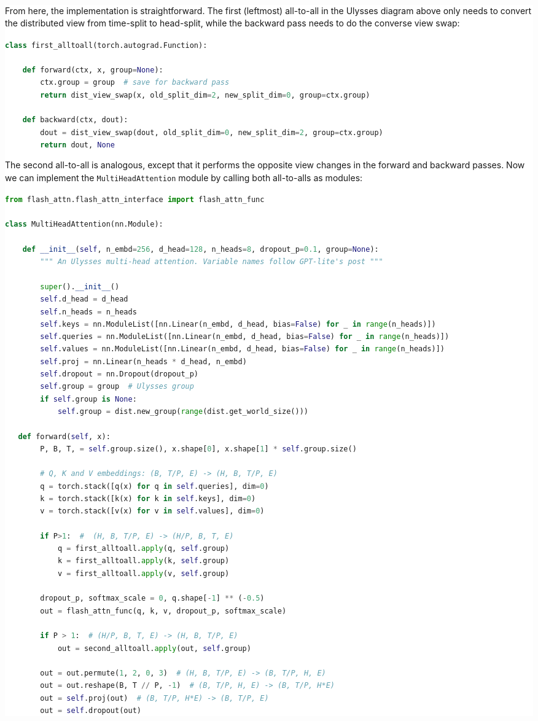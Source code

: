 From here, the implementation is straightforward. The first (leftmost) all-to-all in the Ulysses diagram above only needs to convert the distributed view from time-split to head-split, while the backward pass needs to do the converse view swap:

```python
class first_alltoall(torch.autograd.Function):

    def forward(ctx, x, group=None):
        ctx.group = group  # save for backward pass
        return dist_view_swap(x, old_split_dim=2, new_split_dim=0, group=ctx.group)

    def backward(ctx, dout):
        dout = dist_view_swap(dout, old_split_dim=0, new_split_dim=2, group=ctx.group)
        return dout, None
```

The second all-to-all is analogous, except that it performs the opposite view changes in the forward and backward passes. Now we can implement the `MultiHeadAttention` module by calling both all-to-alls as modules:

```python
from flash_attn.flash_attn_interface import flash_attn_func

class MultiHeadAttention(nn.Module):

    def __init__(self, n_embd=256, d_head=128, n_heads=8, dropout_p=0.1, group=None):
        """ An Ulysses multi-head attention. Variable names follow GPT-lite's post """

        super().__init__()
        self.d_head = d_head
        self.n_heads = n_heads
        self.keys = nn.ModuleList([nn.Linear(n_embd, d_head, bias=False) for _ in range(n_heads)])
        self.queries = nn.ModuleList([nn.Linear(n_embd, d_head, bias=False) for _ in range(n_heads)])
        self.values = nn.ModuleList([nn.Linear(n_embd, d_head, bias=False) for _ in range(n_heads)])
        self.proj = nn.Linear(n_heads * d_head, n_embd)
        self.dropout = nn.Dropout(dropout_p)
        self.group = group  # Ulysses group
        if self.group is None:
            self.group = dist.new_group(range(dist.get_world_size())) 

   def forward(self, x):
        P, B, T, = self.group.size(), x.shape[0], x.shape[1] * self.group.size()

        # Q, K and V embeddings: (B, T/P, E) -> (H, B, T/P, E)
        q = torch.stack([q(x) for q in self.queries], dim=0)
        k = torch.stack([k(x) for k in self.keys], dim=0)
        v = torch.stack([v(x) for v in self.values], dim=0)

        if P>1:  #  (H, B, T/P, E) -> (H/P, B, T, E)
            q = first_alltoall.apply(q, self.group)
            k = first_alltoall.apply(k, self.group)
            v = first_alltoall.apply(v, self.group)

        dropout_p, softmax_scale = 0, q.shape[-1] ** (-0.5)
        out = flash_attn_func(q, k, v, dropout_p, softmax_scale)

        if P > 1:  # (H/P, B, T, E) -> (H, B, T/P, E)
            out = second_alltoall.apply(out, self.group)

        out = out.permute(1, 2, 0, 3)  # (H, B, T/P, E) -> (B, T/P, H, E)
        out = out.reshape(B, T // P, -1)  # (B, T/P, H, E) -> (B, T/P, H*E)
        out = self.proj(out)  # (B, T/P, H*E) -> (B, T/P, E)
        out = self.dropout(out)
```